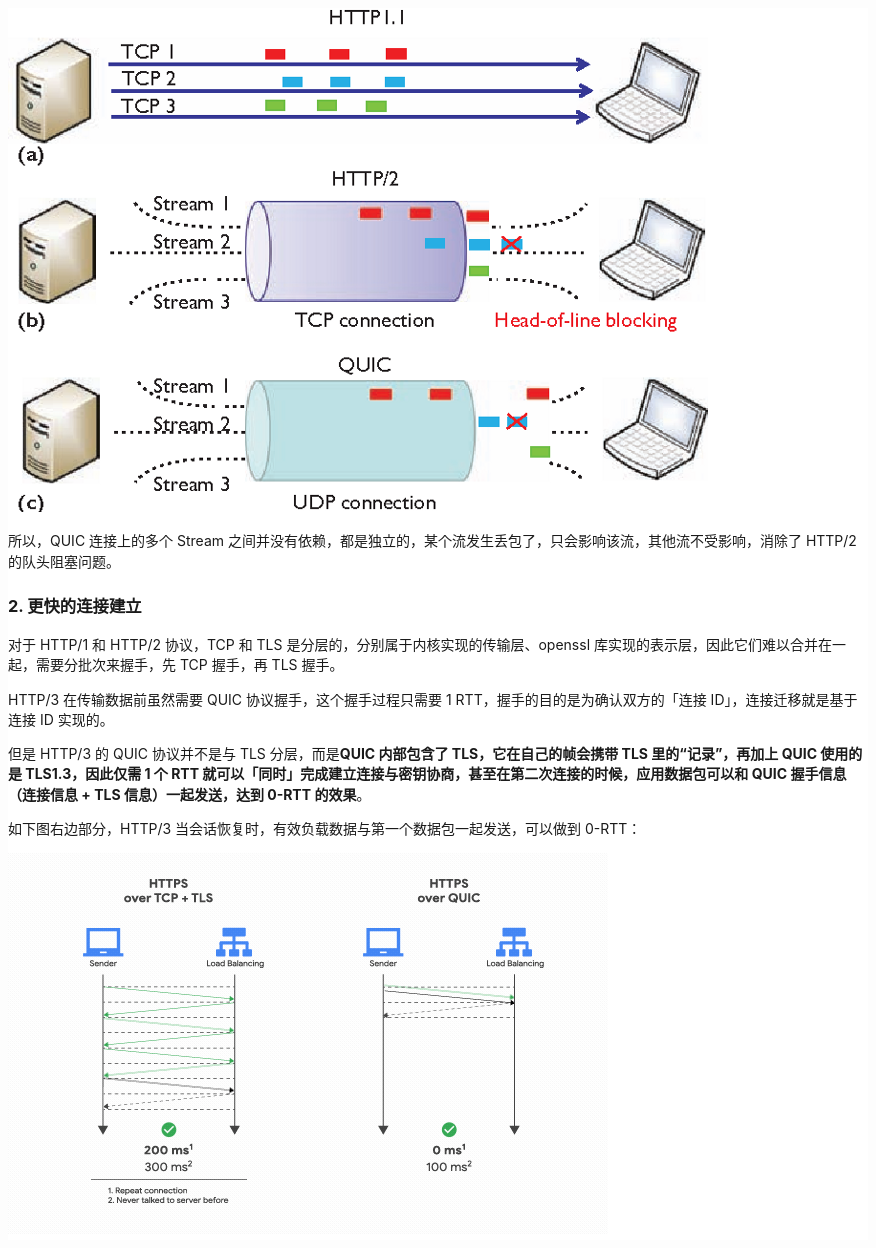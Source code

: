![png](images/QUIC-无队头阻塞.png)

所以，QUIC 连接上的多个 Stream 之间并没有依赖，都是独立的，某个流发生丢包了，只会影响该流，其他流不受影响，消除了 HTTP/2 的队头阻塞问题。

### 2. 更快的连接建立

对于 HTTP/1 和 HTTP/2 协议，TCP 和 TLS 是分层的，分别属于内核实现的传输层、openssl 库实现的表示层，因此它们难以合并在一起，需要分批次来握手，先 TCP 握手，再 TLS 握手。

HTTP/3 在传输数据前虽然需要 QUIC 协议握手，这个握手过程只需要 1 RTT，握手的目的是为确认双方的「连接 ID」，连接迁移就是基于连接 ID 实现的。

但是 HTTP/3 的 QUIC 协议并不是与 TLS 分层，而是**QUIC 内部包含了 TLS，它在自己的帧会携带 TLS 里的“记录”，再加上 QUIC 使用的是 TLS1.3，因此仅需 1 个 RTT
就可以「同时」完成建立连接与密钥协商，甚至在第二次连接的时候，应用数据包可以和 QUIC 握手信息（连接信息 + TLS 信息）一起发送，达到 0-RTT 的效果**。

如下图右边部分，HTTP/3 当会话恢复时，有效负载数据与第一个数据包一起发送，可以做到 0-RTT：

![gif](images/QUIC-更快的连接建立.gif)
